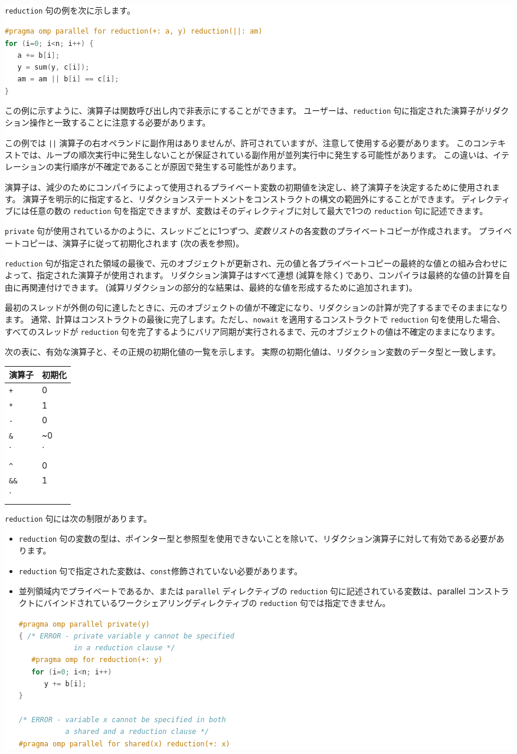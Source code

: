 `reduction` 句の例を次に示します。

```cpp
#pragma omp parallel for reduction(+: a, y) reduction(||: am)
for (i=0; i<n; i++) {
   a += b[i];
   y = sum(y, c[i]);
   am = am || b[i] == c[i];
}
```

この例に示すように、演算子は関数呼び出し内で非表示にすることができます。 ユーザーは、`reduction` 句に指定された演算子がリダクション操作と一致することに注意する必要があります。

この例では `||` 演算子の右オペランドに副作用はありませんが、許可されていますが、注意して使用する必要があります。 このコンテキストでは、ループの順次実行中に発生しないことが保証されている副作用が並列実行中に発生する可能性があります。 この違いは、イテレーションの実行順序が不確定であることが原因で発生する可能性があります。

演算子は、減少のためにコンパイラによって使用されるプライベート変数の初期値を決定し、終了演算子を決定するために使用されます。 演算子を明示的に指定すると、リダクションステートメントをコンストラクトの構文の範囲外にすることができます。 ディレクティブには任意の数の `reduction` 句を指定できますが、変数はそのディレクティブに対して最大で1つの `reduction` 句に記述できます。

`private` 句が使用されているかのように、スレッドごとに1つずつ、*変数リスト*の各変数のプライベートコピーが作成されます。 プライベートコピーは、演算子に従って初期化されます (次の表を参照)。

`reduction` 句が指定された領域の最後で、元のオブジェクトが更新され、元の値と各プライベートコピーの最終的な値との組み合わせによって、指定された演算子が使用されます。 リダクション演算子はすべて連想 (減算を除く) であり、コンパイラは最終的な値の計算を自由に再関連付けできます。 (減算リダクションの部分的な結果は、最終的な値を形成するために追加されます)。

最初のスレッドが外側の句に達したときに、元のオブジェクトの値が不確定になり、リダクションの計算が完了するまでそのままになります。  通常、計算はコンストラクトの最後に完了します。ただし、`nowait` を適用するコンストラクトで `reduction` 句を使用した場合、すべてのスレッドが `reduction` 句を完了するようにバリア同期が実行されるまで、元のオブジェクトの値は不確定のままになります。

次の表に、有効な演算子と、その正規の初期化値の一覧を示します。 実際の初期化値は、リダクション変数のデータ型と一致します。

|演算子|初期化|
|--------------|--------------------|
|`+`|0|
|`*`|1|
|`-`|0|
|`&`|~0|
|`|`|0|
|`^`|0|
|`&&`|1|
|`||`|0|

`reduction` 句には次の制限があります。

- `reduction` 句の変数の型は、ポインター型と参照型を使用できないことを除いて、リダクション演算子に対して有効である必要があります。

- `reduction` 句で指定された変数は、`const`修飾されていない必要があります。

- 並列領域内でプライベートであるか、または `parallel` ディレクティブの `reduction` 句に記述されている変数は、parallel コンストラクトにバインドされているワークシェアリングディレクティブの `reduction` 句では指定できません。

   ```cpp
   #pragma omp parallel private(y)
   { /* ERROR - private variable y cannot be specified
                in a reduction clause */
      #pragma omp for reduction(+: y)
      for (i=0; i<n; i++)
         y += b[i];
   }

   /* ERROR - variable x cannot be specified in both
              a shared and a reduction clause */
   #pragma omp parallel for shared(x) reduction(+: x)
   ```
